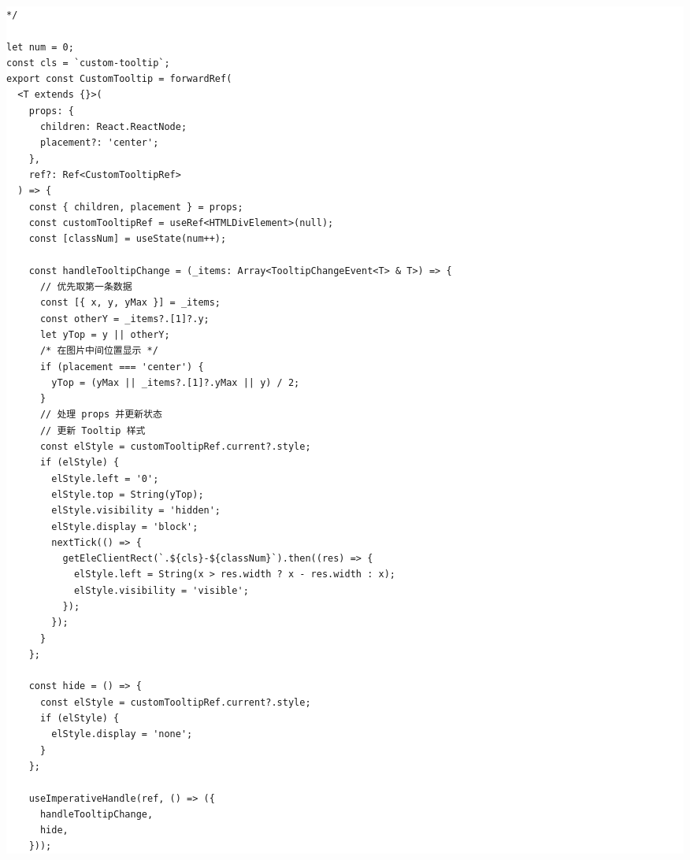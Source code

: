     */  
      
    let num = 0;  
    const cls = `custom-tooltip`;  
    export const CustomTooltip = forwardRef(  
      <T extends {}>(  
        props: {  
          children: React.ReactNode;  
          placement?: 'center';  
        },  
        ref?: Ref<CustomTooltipRef>  
      ) => {  
        const { children, placement } = props;  
        const customTooltipRef = useRef<HTMLDivElement>(null);  
        const [classNum] = useState(num++);  
      
        const handleTooltipChange = (_items: Array<TooltipChangeEvent<T> & T>) => {  
          // 优先取第一条数据  
          const [{ x, y, yMax }] = _items;  
          const otherY = _items?.[1]?.y;  
          let yTop = y || otherY;  
          /* 在图片中间位置显示 */  
          if (placement === 'center') {  
            yTop = (yMax || _items?.[1]?.yMax || y) / 2;  
          }  
          // 处理 props 并更新状态  
          // 更新 Tooltip 样式  
          const elStyle = customTooltipRef.current?.style;  
          if (elStyle) {  
            elStyle.left = '0';  
            elStyle.top = String(yTop);  
            elStyle.visibility = 'hidden';  
            elStyle.display = 'block';  
            nextTick(() => {  
              getEleClientRect(`.${cls}-${classNum}`).then((res) => {  
                elStyle.left = String(x > res.width ? x - res.width : x);  
                elStyle.visibility = 'visible';  
              });  
            });  
          }  
        };  
      
        const hide = () => {  
          const elStyle = customTooltipRef.current?.style;  
          if (elStyle) {  
            elStyle.display = 'none';  
          }  
        };  
      
        useImperativeHandle(ref, () => ({  
          handleTooltipChange,  
          hide,  
        }));  
      